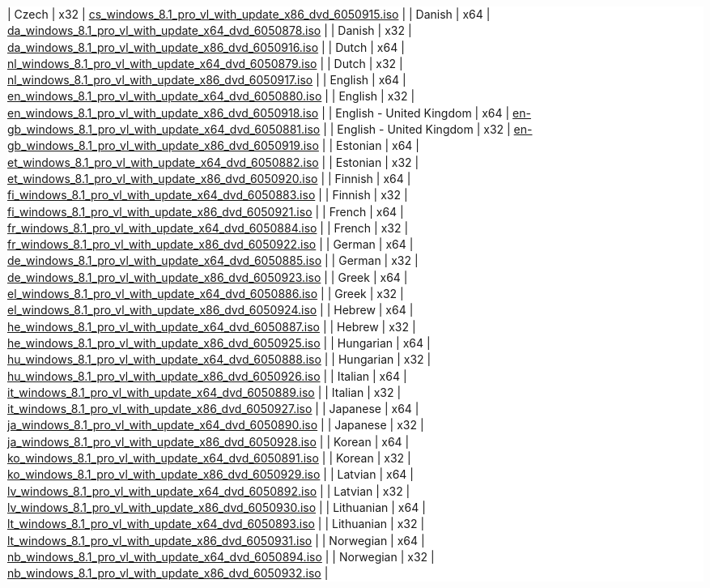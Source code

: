 | Czech | x32 | [cs\_windows\_8.1\_pro\_vl\_with\_update\_x86\_dvd\_6050915.iso](https://drive.massgrave.dev/cs_windows_8.1_pro_vl_with_update_x86_dvd_6050915.iso) |
| Danish | x64 | [da\_windows\_8.1\_pro\_vl\_with\_update\_x64\_dvd\_6050878.iso](https://drive.massgrave.dev/da_windows_8.1_pro_vl_with_update_x64_dvd_6050878.iso) |
| Danish | x32 | [da\_windows\_8.1\_pro\_vl\_with\_update\_x86\_dvd\_6050916.iso](https://drive.massgrave.dev/da_windows_8.1_pro_vl_with_update_x86_dvd_6050916.iso) |
| Dutch | x64 | [nl\_windows\_8.1\_pro\_vl\_with\_update\_x64\_dvd\_6050879.iso](https://drive.massgrave.dev/nl_windows_8.1_pro_vl_with_update_x64_dvd_6050879.iso) |
| Dutch | x32 | [nl\_windows\_8.1\_pro\_vl\_with\_update\_x86\_dvd\_6050917.iso](https://drive.massgrave.dev/nl_windows_8.1_pro_vl_with_update_x86_dvd_6050917.iso) |
| English | x64 | [en\_windows\_8.1\_pro\_vl\_with\_update\_x64\_dvd\_6050880.iso](https://drive.massgrave.dev/en_windows_8.1_pro_vl_with_update_x64_dvd_6050880.iso) |
| English | x32 | [en\_windows\_8.1\_pro\_vl\_with\_update\_x86\_dvd\_6050918.iso](https://drive.massgrave.dev/en_windows_8.1_pro_vl_with_update_x86_dvd_6050918.iso) |
| English - United Kingdom | x64 | [en-gb\_windows\_8.1\_pro\_vl\_with\_update\_x64\_dvd\_6050881.iso](https://drive.massgrave.dev/en-gb_windows_8.1_pro_vl_with_update_x64_dvd_6050881.iso) |
| English - United Kingdom | x32 | [en-gb\_windows\_8.1\_pro\_vl\_with\_update\_x86\_dvd\_6050919.iso](https://drive.massgrave.dev/en-gb_windows_8.1_pro_vl_with_update_x86_dvd_6050919.iso) |
| Estonian | x64 | [et\_windows\_8.1\_pro\_vl\_with\_update\_x64\_dvd\_6050882.iso](https://drive.massgrave.dev/et_windows_8.1_pro_vl_with_update_x64_dvd_6050882.iso) |
| Estonian | x32 | [et\_windows\_8.1\_pro\_vl\_with\_update\_x86\_dvd\_6050920.iso](https://drive.massgrave.dev/et_windows_8.1_pro_vl_with_update_x86_dvd_6050920.iso) |
| Finnish | x64 | [fi\_windows\_8.1\_pro\_vl\_with\_update\_x64\_dvd\_6050883.iso](https://drive.massgrave.dev/fi_windows_8.1_pro_vl_with_update_x64_dvd_6050883.iso) |
| Finnish | x32 | [fi\_windows\_8.1\_pro\_vl\_with\_update\_x86\_dvd\_6050921.iso](https://drive.massgrave.dev/fi_windows_8.1_pro_vl_with_update_x86_dvd_6050921.iso) |
| French | x64 | [fr\_windows\_8.1\_pro\_vl\_with\_update\_x64\_dvd\_6050884.iso](https://drive.massgrave.dev/fr_windows_8.1_pro_vl_with_update_x64_dvd_6050884.iso) |
| French | x32 | [fr\_windows\_8.1\_pro\_vl\_with\_update\_x86\_dvd\_6050922.iso](https://drive.massgrave.dev/fr_windows_8.1_pro_vl_with_update_x86_dvd_6050922.iso) |
| German | x64 | [de\_windows\_8.1\_pro\_vl\_with\_update\_x64\_dvd\_6050885.iso](https://drive.massgrave.dev/de_windows_8.1_pro_vl_with_update_x64_dvd_6050885.iso) |
| German | x32 | [de\_windows\_8.1\_pro\_vl\_with\_update\_x86\_dvd\_6050923.iso](https://drive.massgrave.dev/de_windows_8.1_pro_vl_with_update_x86_dvd_6050923.iso) |
| Greek | x64 | [el\_windows\_8.1\_pro\_vl\_with\_update\_x64\_dvd\_6050886.iso](https://drive.massgrave.dev/el_windows_8.1_pro_vl_with_update_x64_dvd_6050886.iso) |
| Greek | x32 | [el\_windows\_8.1\_pro\_vl\_with\_update\_x86\_dvd\_6050924.iso](https://drive.massgrave.dev/el_windows_8.1_pro_vl_with_update_x86_dvd_6050924.iso) |
| Hebrew | x64 | [he\_windows\_8.1\_pro\_vl\_with\_update\_x64\_dvd\_6050887.iso](https://drive.massgrave.dev/he_windows_8.1_pro_vl_with_update_x64_dvd_6050887.iso) |
| Hebrew | x32 | [he\_windows\_8.1\_pro\_vl\_with\_update\_x86\_dvd\_6050925.iso](https://drive.massgrave.dev/he_windows_8.1_pro_vl_with_update_x86_dvd_6050925.iso) |
| Hungarian | x64 | [hu\_windows\_8.1\_pro\_vl\_with\_update\_x64\_dvd\_6050888.iso](https://drive.massgrave.dev/hu_windows_8.1_pro_vl_with_update_x64_dvd_6050888.iso) |
| Hungarian | x32 | [hu\_windows\_8.1\_pro\_vl\_with\_update\_x86\_dvd\_6050926.iso](https://drive.massgrave.dev/hu_windows_8.1_pro_vl_with_update_x86_dvd_6050926.iso) |
| Italian | x64 | [it\_windows\_8.1\_pro\_vl\_with\_update\_x64\_dvd\_6050889.iso](https://drive.massgrave.dev/it_windows_8.1_pro_vl_with_update_x64_dvd_6050889.iso) |
| Italian | x32 | [it\_windows\_8.1\_pro\_vl\_with\_update\_x86\_dvd\_6050927.iso](https://drive.massgrave.dev/it_windows_8.1_pro_vl_with_update_x86_dvd_6050927.iso) |
| Japanese | x64 | [ja\_windows\_8.1\_pro\_vl\_with\_update\_x64\_dvd\_6050890.iso](https://drive.massgrave.dev/ja_windows_8.1_pro_vl_with_update_x64_dvd_6050890.iso) |
| Japanese | x32 | [ja\_windows\_8.1\_pro\_vl\_with\_update\_x86\_dvd\_6050928.iso](https://drive.massgrave.dev/ja_windows_8.1_pro_vl_with_update_x86_dvd_6050928.iso) |
| Korean | x64 | [ko\_windows\_8.1\_pro\_vl\_with\_update\_x64\_dvd\_6050891.iso](https://drive.massgrave.dev/ko_windows_8.1_pro_vl_with_update_x64_dvd_6050891.iso) |
| Korean | x32 | [ko\_windows\_8.1\_pro\_vl\_with\_update\_x86\_dvd\_6050929.iso](https://drive.massgrave.dev/ko_windows_8.1_pro_vl_with_update_x86_dvd_6050929.iso) |
| Latvian | x64 | [lv\_windows\_8.1\_pro\_vl\_with\_update\_x64\_dvd\_6050892.iso](https://drive.massgrave.dev/lv_windows_8.1_pro_vl_with_update_x64_dvd_6050892.iso) |
| Latvian | x32 | [lv\_windows\_8.1\_pro\_vl\_with\_update\_x86\_dvd\_6050930.iso](https://drive.massgrave.dev/lv_windows_8.1_pro_vl_with_update_x86_dvd_6050930.iso) |
| Lithuanian | x64 | [lt\_windows\_8.1\_pro\_vl\_with\_update\_x64\_dvd\_6050893.iso](https://drive.massgrave.dev/lt_windows_8.1_pro_vl_with_update_x64_dvd_6050893.iso) |
| Lithuanian | x32 | [lt\_windows\_8.1\_pro\_vl\_with\_update\_x86\_dvd\_6050931.iso](https://drive.massgrave.dev/lt_windows_8.1_pro_vl_with_update_x86_dvd_6050931.iso) |
| Norwegian | x64 | [nb\_windows\_8.1\_pro\_vl\_with\_update\_x64\_dvd\_6050894.iso](https://drive.massgrave.dev/nb_windows_8.1_pro_vl_with_update_x64_dvd_6050894.iso) |
| Norwegian | x32 | [nb\_windows\_8.1\_pro\_vl\_with\_update\_x86\_dvd\_6050932.iso](https://drive.massgrave.dev/nb_windows_8.1_pro_vl_with_update_x86_dvd_6050932.iso) |